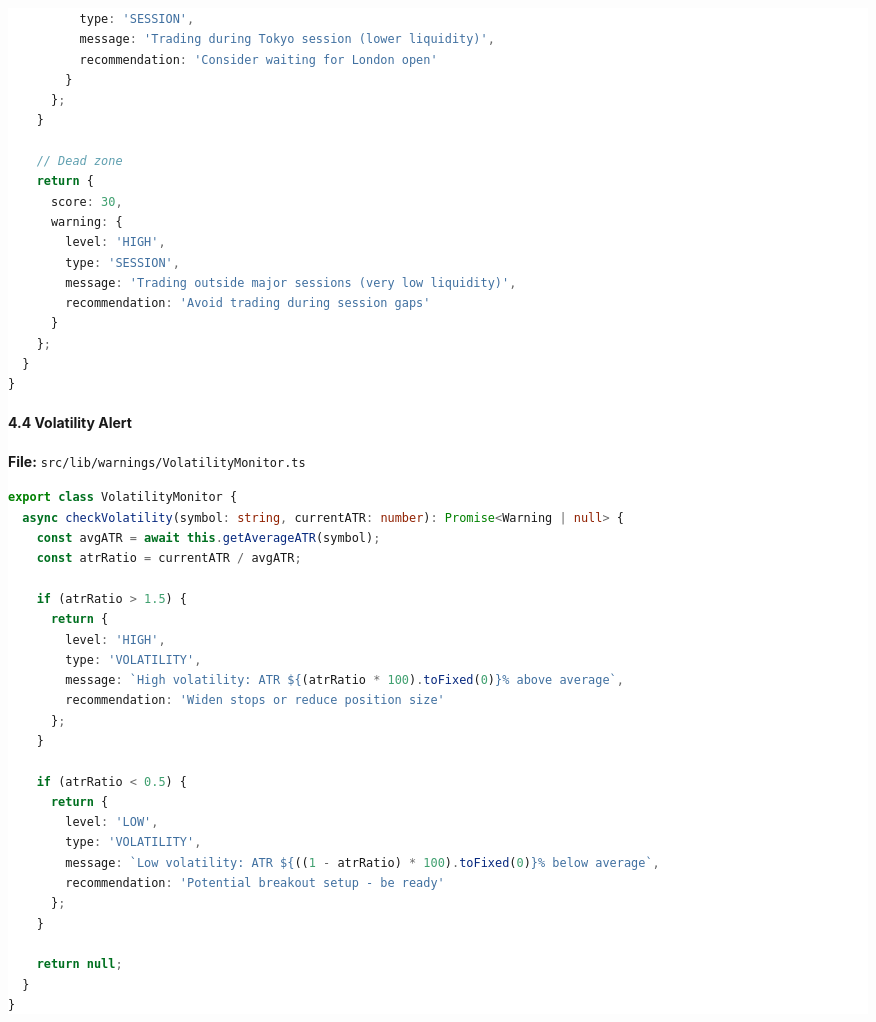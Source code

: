 ```typescript
          type: 'SESSION',
          message: 'Trading during Tokyo session (lower liquidity)',
          recommendation: 'Consider waiting for London open'
        }
      };
    }
    
    // Dead zone
    return {
      score: 30,
      warning: {
        level: 'HIGH',
        type: 'SESSION',
        message: 'Trading outside major sessions (very low liquidity)',
        recommendation: 'Avoid trading during session gaps'
      }
    };
  }
}
```

#### 4.4 Volatility Alert
**File:** `src/lib/warnings/VolatilityMonitor.ts`

```typescript
export class VolatilityMonitor {
  async checkVolatility(symbol: string, currentATR: number): Promise<Warning | null> {
    const avgATR = await this.getAverageATR(symbol);
    const atrRatio = currentATR / avgATR;
    
    if (atrRatio > 1.5) {
      return {
        level: 'HIGH',
        type: 'VOLATILITY',
        message: `High volatility: ATR ${(atrRatio * 100).toFixed(0)}% above average`,
        recommendation: 'Widen stops or reduce position size'
      };
    }
    
    if (atrRatio < 0.5) {
      return {
        level: 'LOW',
        type: 'VOLATILITY',
        message: `Low volatility: ATR ${((1 - atrRatio) * 100).toFixed(0)}% below average`,
        recommendation: 'Potential breakout setup - be ready'
      };
    }
    
    return null;
  }
}
```
